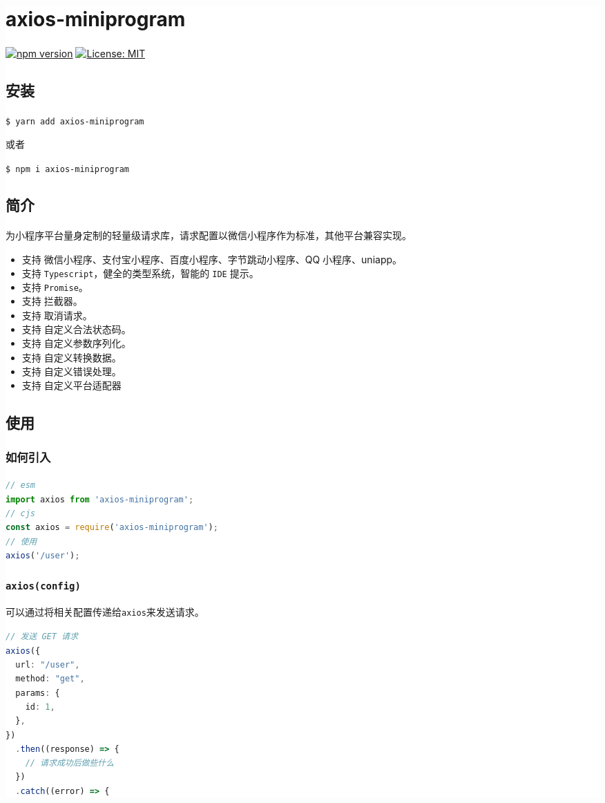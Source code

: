 # axios-miniprogram

[![npm version](https://badge.fury.io/js/axios-miniprogram.svg)](https://badge.fury.io/js/axios-miniprogram)
[![License: MIT](https://img.shields.io/badge/License-MIT-brightgreen.svg)](https://opensource.org/licenses/MIT)

## 安装

```bash
$ yarn add axios-miniprogram
```

或者

```bash
$ npm i axios-miniprogram
```

## 简介

为小程序平台量身定制的轻量级请求库，请求配置以微信小程序作为标准，其他平台兼容实现。

- 支持 微信小程序、支付宝小程序、百度小程序、字节跳动小程序、QQ 小程序、uniapp。
- 支持 `Typescript`，健全的类型系统，智能的 `IDE` 提示。
- 支持 `Promise`。
- 支持 拦截器。
- 支持 取消请求。
- 支持 自定义合法状态码。
- 支持 自定义参数序列化。
- 支持 自定义转换数据。
- 支持 自定义错误处理。
- 支持 自定义平台适配器

## 使用

### 如何引入

```typescript
// esm
import axios from 'axios-miniprogram';
// cjs
const axios = require('axios-miniprogram');
// 使用
axios('/user');
```


### `axios(config)`

可以通过将相关配置传递给`axios`来发送请求。

```typescript
// 发送 GET 请求
axios({
  url: "/user",
  method: "get",
  params: {
    id: 1,
  },
})
  .then((response) => {
    // 请求成功后做些什么
  })
  .catch((error) => {
```